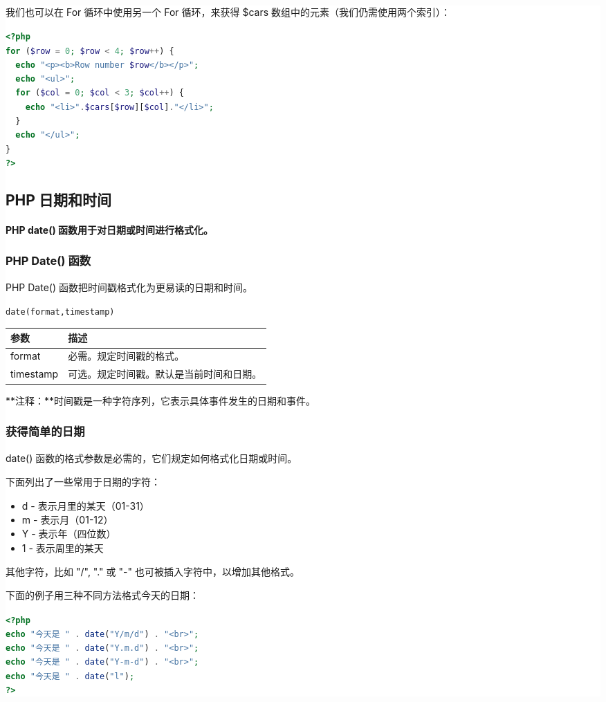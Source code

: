 我们也可以在 For 循环中使用另一个 For 循环，来获得 $cars 数组中的元素（我们仍需使用两个索引）：

```php
<?php
for ($row = 0; $row < 4; $row++) {
  echo "<p><b>Row number $row</b></p>";
  echo "<ul>";
  for ($col = 0; $col < 3; $col++) {
    echo "<li>".$cars[$row][$col]."</li>";
  }
  echo "</ul>";
}
?>
```

## PHP 日期和时间

**PHP date() 函数用于对日期或时间进行格式化。**

### PHP Date() 函数

PHP Date() 函数把时间戳格式化为更易读的日期和时间。

```
date(format,timestamp)
```

| 参数      | 描述                                     |
| :-------- | :--------------------------------------- |
| format    | 必需。规定时间戳的格式。                 |
| timestamp | 可选。规定时间戳。默认是当前时间和日期。 |

**注释：**时间戳是一种字符序列，它表示具体事件发生的日期和事件。

### 获得简单的日期

date() 函数的格式参数是必需的，它们规定如何格式化日期或时间。

下面列出了一些常用于日期的字符：

- d - 表示月里的某天（01-31）
- m - 表示月（01-12）
- Y - 表示年（四位数）
- 1 - 表示周里的某天

其他字符，比如 "/", "." 或 "-" 也可被插入字符中，以增加其他格式。

下面的例子用三种不同方法格式今天的日期：

```php
<?php
echo "今天是 " . date("Y/m/d") . "<br>";
echo "今天是 " . date("Y.m.d") . "<br>";
echo "今天是 " . date("Y-m-d") . "<br>";
echo "今天是 " . date("l");
?>
```
